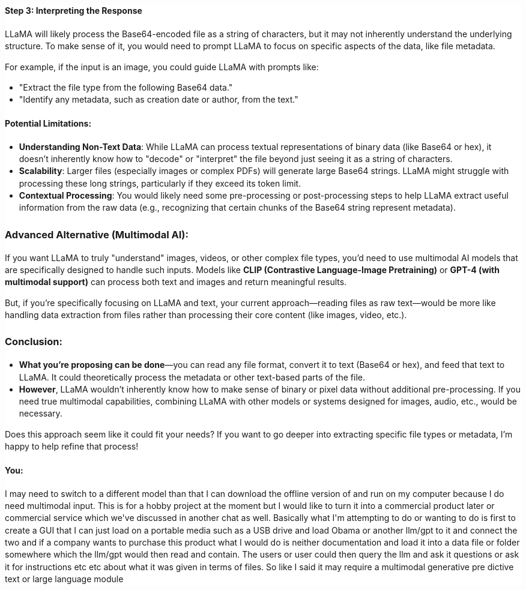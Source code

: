 #### Step 3: Interpreting the Response

LLaMA will likely process the Base64-encoded file as a string of characters, but it may not inherently understand the underlying structure. To make sense of it, you would need to prompt LLaMA to focus on specific aspects of the data, like file metadata.

For example, if the input is an image, you could guide LLaMA with prompts like:

- "Extract the file type from the following Base64 data."
- "Identify any metadata, such as creation date or author, from the text."

#### Potential Limitations:

- **Understanding Non-Text Data**: While LLaMA can process textual representations of binary data (like Base64 or hex), it doesn’t inherently know how to "decode" or "interpret" the file beyond just seeing it as a string of characters.
- **Scalability**: Larger files (especially images or complex PDFs) will generate large Base64 strings. LLaMA might struggle with processing these long strings, particularly if they exceed its token limit.
- **Contextual Processing**: You would likely need some pre-processing or post-processing steps to help LLaMA extract useful information from the raw data (e.g., recognizing that certain chunks of the Base64 string represent metadata).

### Advanced Alternative (Multimodal AI):

If you want LLaMA to truly "understand" images, videos, or other complex file types, you’d need to use multimodal AI models that are specifically designed to handle such inputs. Models like **CLIP (Contrastive Language-Image Pretraining)** or **GPT-4 (with multimodal support)** can process both text and images and return meaningful results.

But, if you’re specifically focusing on LLaMA and text, your current approach—reading files as raw text—would be more like handling data extraction from files rather than processing their core content (like images, video, etc.).

### Conclusion:

- **What you’re proposing can be done**—you can read any file format, convert it to text (Base64 or hex), and feed that text to LLaMA. It could theoretically process the metadata or other text-based parts of the file.
- **However**, LLaMA wouldn’t inherently know how to make sense of binary or pixel data without additional pre-processing. If you need true multimodal capabilities, combining LLaMA with other models or systems designed for images, audio, etc., would be necessary.

Does this approach seem like it could fit your needs? If you want to go deeper into extracting specific file types or metadata, I’m happy to help refine that process!


#### You:
I may need to switch to a different model than that I can download the offline version of and run on my computer because I do need multimodal input. This is for a hobby project at the moment but I would like to turn it into a commercial product later or commercial service which we've discussed in another chat as well. Basically what I'm attempting to do or wanting to do is first to create a GUI that I can just load on a portable media such as a USB drive and load Obama or another llm/gpt to it and connect the two and if a company wants to purchase this product what I would do is neither documentation and load it into a data file or folder somewhere which the llm/gpt would then read and contain. The users or user could then query the llm and ask it questions or ask it for instructions etc etc about what it was given in terms of files. So like I said it may require a multimodal generative pre dictive text or large language module
